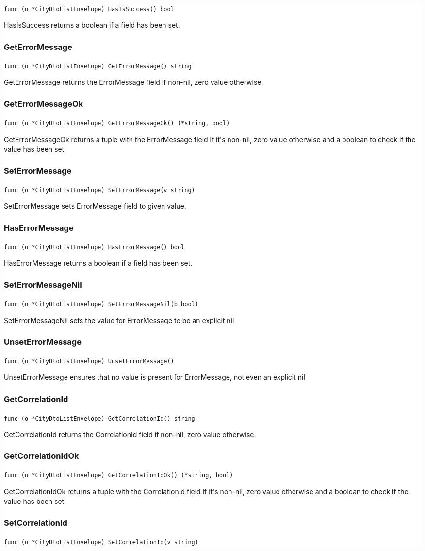 `func (o *CityDtoListEnvelope) HasIsSuccess() bool`

HasIsSuccess returns a boolean if a field has been set.

### GetErrorMessage

`func (o *CityDtoListEnvelope) GetErrorMessage() string`

GetErrorMessage returns the ErrorMessage field if non-nil, zero value otherwise.

### GetErrorMessageOk

`func (o *CityDtoListEnvelope) GetErrorMessageOk() (*string, bool)`

GetErrorMessageOk returns a tuple with the ErrorMessage field if it's non-nil, zero value otherwise
and a boolean to check if the value has been set.

### SetErrorMessage

`func (o *CityDtoListEnvelope) SetErrorMessage(v string)`

SetErrorMessage sets ErrorMessage field to given value.

### HasErrorMessage

`func (o *CityDtoListEnvelope) HasErrorMessage() bool`

HasErrorMessage returns a boolean if a field has been set.

### SetErrorMessageNil

`func (o *CityDtoListEnvelope) SetErrorMessageNil(b bool)`

 SetErrorMessageNil sets the value for ErrorMessage to be an explicit nil

### UnsetErrorMessage
`func (o *CityDtoListEnvelope) UnsetErrorMessage()`

UnsetErrorMessage ensures that no value is present for ErrorMessage, not even an explicit nil
### GetCorrelationId

`func (o *CityDtoListEnvelope) GetCorrelationId() string`

GetCorrelationId returns the CorrelationId field if non-nil, zero value otherwise.

### GetCorrelationIdOk

`func (o *CityDtoListEnvelope) GetCorrelationIdOk() (*string, bool)`

GetCorrelationIdOk returns a tuple with the CorrelationId field if it's non-nil, zero value otherwise
and a boolean to check if the value has been set.

### SetCorrelationId

`func (o *CityDtoListEnvelope) SetCorrelationId(v string)`
